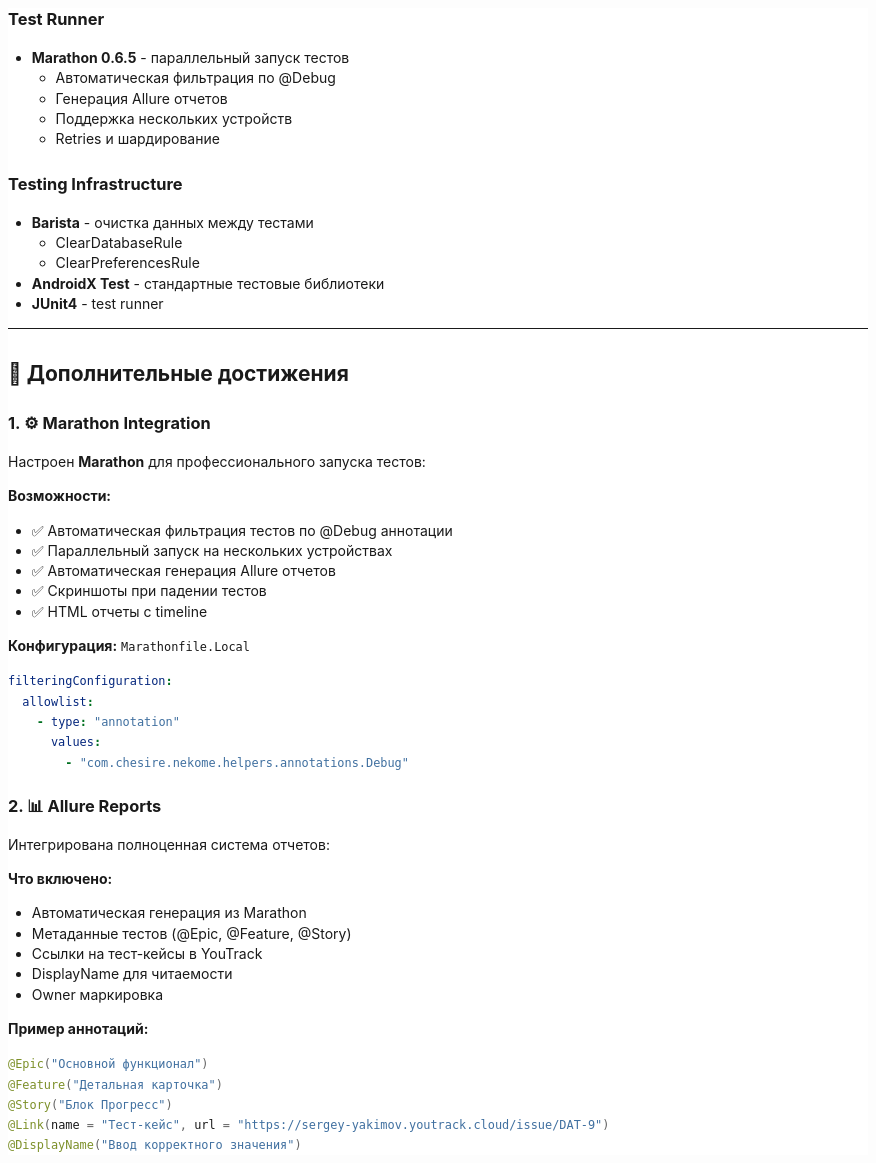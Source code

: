### Test Runner
- **Marathon 0.6.5** - параллельный запуск тестов
  - Автоматическая фильтрация по @Debug
  - Генерация Allure отчетов
  - Поддержка нескольких устройств
  - Retries и шардирование

### Testing Infrastructure
- **Barista** - очистка данных между тестами
  - ClearDatabaseRule
  - ClearPreferencesRule
- **AndroidX Test** - стандартные тестовые библиотеки
- **JUnit4** - test runner

---

## 🌟 Дополнительные достижения

### 1. ⚙️ Marathon Integration

Настроен **Marathon** для профессионального запуска тестов:

**Возможности:**
- ✅ Автоматическая фильтрация тестов по @Debug аннотации
- ✅ Параллельный запуск на нескольких устройствах
- ✅ Автоматическая генерация Allure отчетов
- ✅ Скриншоты при падении тестов
- ✅ HTML отчеты с timeline

**Конфигурация:** `Marathonfile.Local`
```yaml
filteringConfiguration:
  allowlist:
    - type: "annotation"
      values:
        - "com.chesire.nekome.helpers.annotations.Debug"
```

### 2. 📊 Allure Reports

Интегрирована полноценная система отчетов:

**Что включено:**
- Автоматическая генерация из Marathon
- Метаданные тестов (@Epic, @Feature, @Story)
- Ссылки на тест-кейсы в YouTrack
- DisplayName для читаемости
- Owner маркировка

**Пример аннотаций:**
```kotlin
@Epic("Основной функционал")
@Feature("Детальная карточка")
@Story("Блок Прогресс")
@Link(name = "Тест-кейс", url = "https://sergey-yakimov.youtrack.cloud/issue/DAT-9")
@DisplayName("Ввод корректного значения")
```

